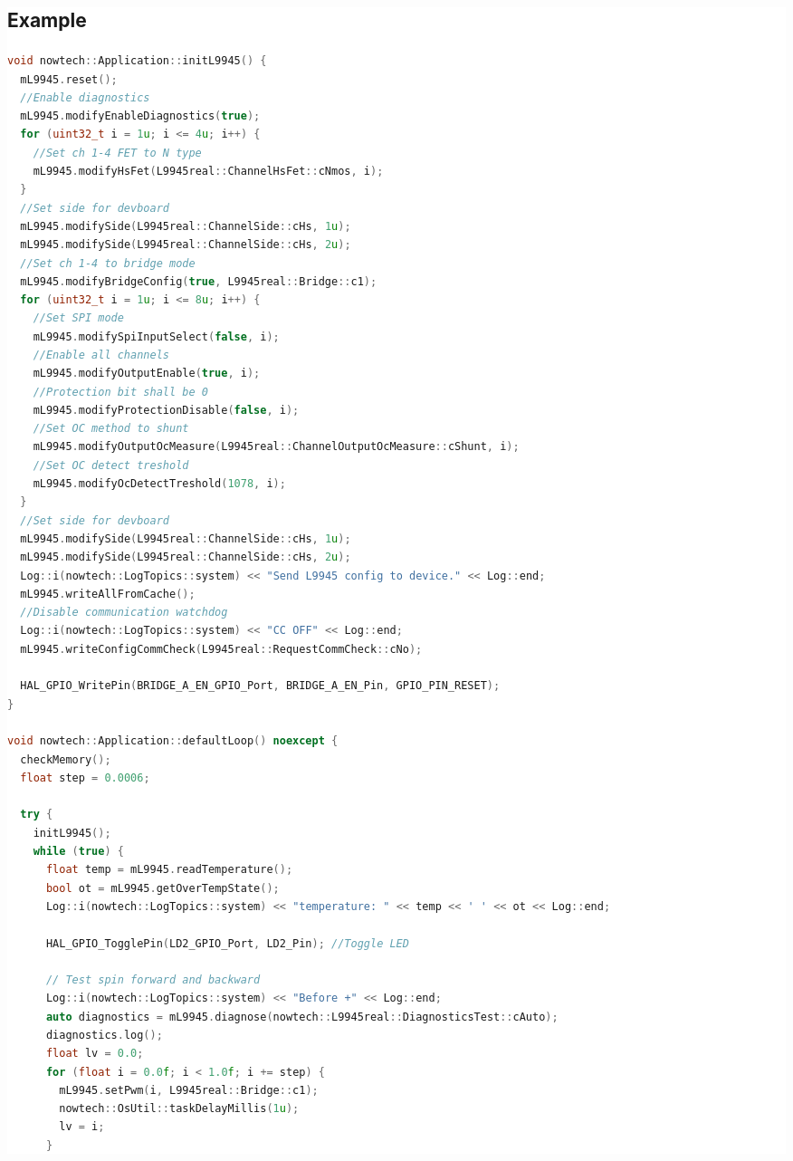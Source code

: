 ## Example

```C++
void nowtech::Application::initL9945() {
  mL9945.reset();
  //Enable diagnostics
  mL9945.modifyEnableDiagnostics(true);
  for (uint32_t i = 1u; i <= 4u; i++) {
    //Set ch 1-4 FET to N type
    mL9945.modifyHsFet(L9945real::ChannelHsFet::cNmos, i);
  }
  //Set side for devboard
  mL9945.modifySide(L9945real::ChannelSide::cHs, 1u);
  mL9945.modifySide(L9945real::ChannelSide::cHs, 2u);
  //Set ch 1-4 to bridge mode
  mL9945.modifyBridgeConfig(true, L9945real::Bridge::c1);
  for (uint32_t i = 1u; i <= 8u; i++) {
    //Set SPI mode
    mL9945.modifySpiInputSelect(false, i);
    //Enable all channels
    mL9945.modifyOutputEnable(true, i);
    //Protection bit shall be 0
    mL9945.modifyProtectionDisable(false, i);
    //Set OC method to shunt
    mL9945.modifyOutputOcMeasure(L9945real::ChannelOutputOcMeasure::cShunt, i);
    //Set OC detect treshold
    mL9945.modifyOcDetectTreshold(1078, i);
  }
  //Set side for devboard
  mL9945.modifySide(L9945real::ChannelSide::cHs, 1u);
  mL9945.modifySide(L9945real::ChannelSide::cHs, 2u);
  Log::i(nowtech::LogTopics::system) << "Send L9945 config to device." << Log::end;
  mL9945.writeAllFromCache();
  //Disable communication watchdog
  Log::i(nowtech::LogTopics::system) << "CC OFF" << Log::end;
  mL9945.writeConfigCommCheck(L9945real::RequestCommCheck::cNo);

  HAL_GPIO_WritePin(BRIDGE_A_EN_GPIO_Port, BRIDGE_A_EN_Pin, GPIO_PIN_RESET);
}

void nowtech::Application::defaultLoop() noexcept {
  checkMemory();
  float step = 0.0006;
  
  try {
    initL9945();    
    while (true) {
      float temp = mL9945.readTemperature();
      bool ot = mL9945.getOverTempState();
      Log::i(nowtech::LogTopics::system) << "temperature: " << temp << ' ' << ot << Log::end;
      
      HAL_GPIO_TogglePin(LD2_GPIO_Port, LD2_Pin); //Toggle LED
    
      // Test spin forward and backward
      Log::i(nowtech::LogTopics::system) << "Before +" << Log::end;
      auto diagnostics = mL9945.diagnose(nowtech::L9945real::DiagnosticsTest::cAuto);
      diagnostics.log();
      float lv = 0.0;
      for (float i = 0.0f; i < 1.0f; i += step) {
        mL9945.setPwm(i, L9945real::Bridge::c1);
        nowtech::OsUtil::taskDelayMillis(1u);
        lv = i;
      }
```